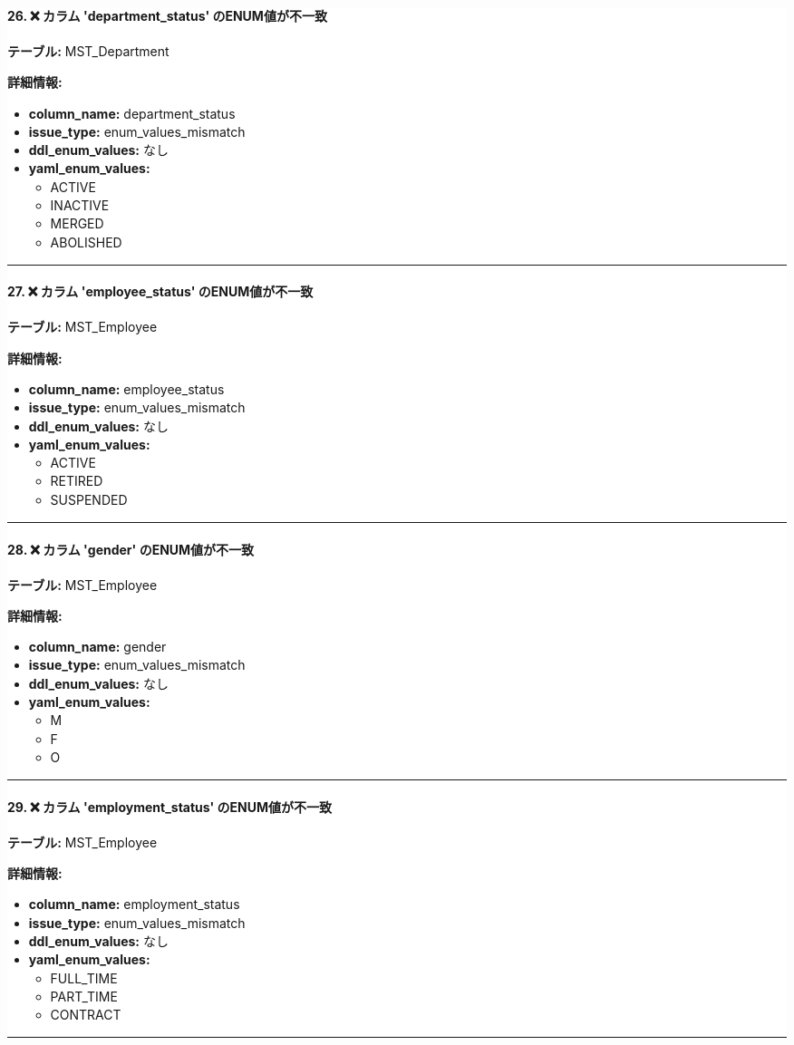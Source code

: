 
#### 26. ❌ カラム 'department_status' のENUM値が不一致

**テーブル:** MST_Department

**詳細情報:**
- **column_name:** department_status
- **issue_type:** enum_values_mismatch
- **ddl_enum_values:** なし
- **yaml_enum_values:**
  - ACTIVE
  - INACTIVE
  - MERGED
  - ABOLISHED

---

#### 27. ❌ カラム 'employee_status' のENUM値が不一致

**テーブル:** MST_Employee

**詳細情報:**
- **column_name:** employee_status
- **issue_type:** enum_values_mismatch
- **ddl_enum_values:** なし
- **yaml_enum_values:**
  - ACTIVE
  - RETIRED
  - SUSPENDED

---

#### 28. ❌ カラム 'gender' のENUM値が不一致

**テーブル:** MST_Employee

**詳細情報:**
- **column_name:** gender
- **issue_type:** enum_values_mismatch
- **ddl_enum_values:** なし
- **yaml_enum_values:**
  - M
  - F
  - O

---

#### 29. ❌ カラム 'employment_status' のENUM値が不一致

**テーブル:** MST_Employee

**詳細情報:**
- **column_name:** employment_status
- **issue_type:** enum_values_mismatch
- **ddl_enum_values:** なし
- **yaml_enum_values:**
  - FULL_TIME
  - PART_TIME
  - CONTRACT

---
